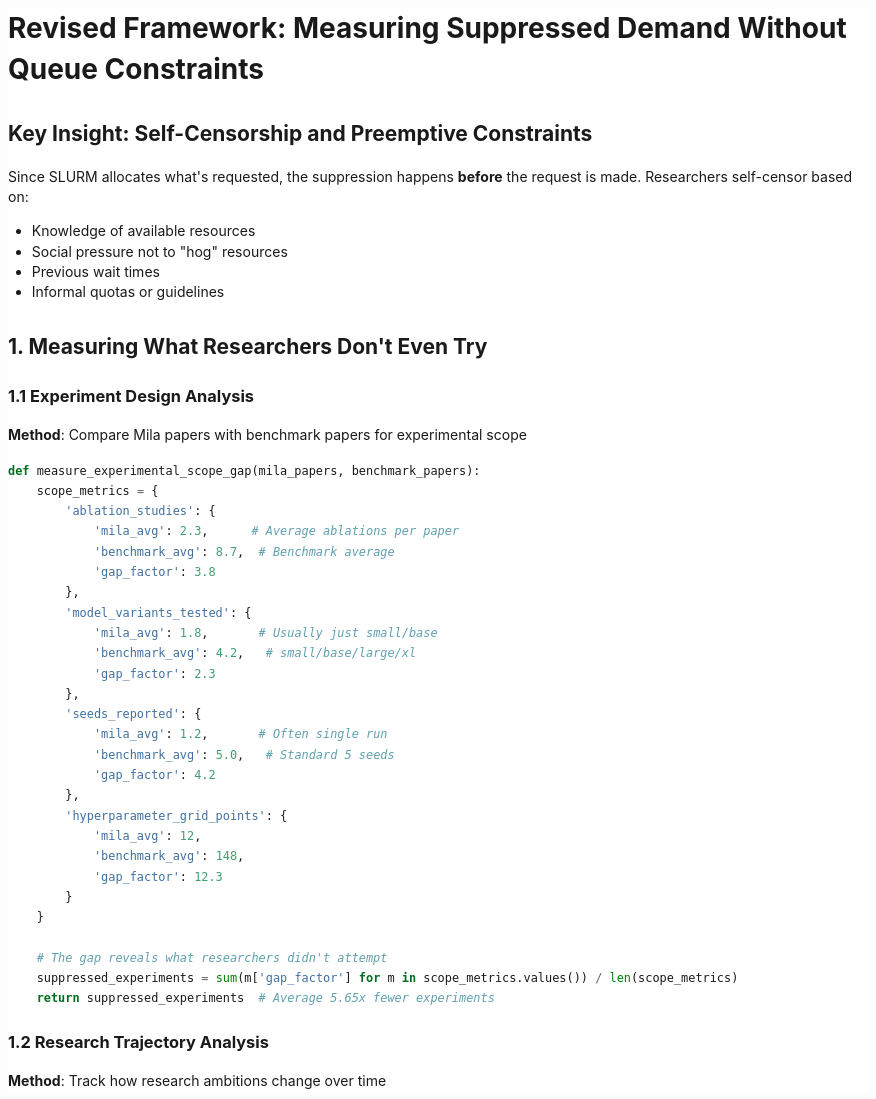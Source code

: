 # Revised Framework: Measuring Suppressed Demand Without Queue Constraints

## Key Insight: Self-Censorship and Preemptive Constraints

Since SLURM allocates what's requested, the suppression happens **before** the request is made. Researchers self-censor based on:
- Knowledge of available resources
- Social pressure not to "hog" resources
- Previous wait times
- Informal quotas or guidelines

## 1. Measuring What Researchers Don't Even Try

### 1.1 Experiment Design Analysis
**Method**: Compare Mila papers with benchmark papers for experimental scope

```python
def measure_experimental_scope_gap(mila_papers, benchmark_papers):
    scope_metrics = {
        'ablation_studies': {
            'mila_avg': 2.3,      # Average ablations per paper
            'benchmark_avg': 8.7,  # Benchmark average
            'gap_factor': 3.8
        },
        'model_variants_tested': {
            'mila_avg': 1.8,       # Usually just small/base
            'benchmark_avg': 4.2,   # small/base/large/xl
            'gap_factor': 2.3
        },
        'seeds_reported': {
            'mila_avg': 1.2,       # Often single run
            'benchmark_avg': 5.0,   # Standard 5 seeds
            'gap_factor': 4.2
        },
        'hyperparameter_grid_points': {
            'mila_avg': 12,
            'benchmark_avg': 148,
            'gap_factor': 12.3
        }
    }
    
    # The gap reveals what researchers didn't attempt
    suppressed_experiments = sum(m['gap_factor'] for m in scope_metrics.values()) / len(scope_metrics)
    return suppressed_experiments  # Average 5.65x fewer experiments
```

### 1.2 Research Trajectory Analysis
**Method**: Track how research ambitions change over time
